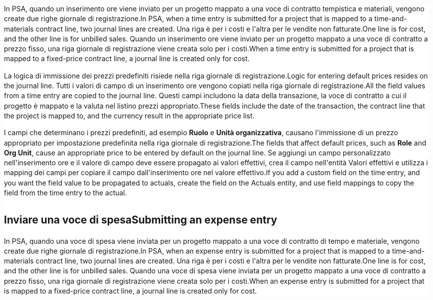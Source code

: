 <span data-ttu-id="bfc7e-109">In PSA, quando un inserimento ore viene inviato per un progetto mappato a una voce di contratto tempistica e materiali, vengono create due righe giornale di registrazione.</span><span class="sxs-lookup"><span data-stu-id="bfc7e-109">In PSA, when a time entry is submitted for a project that is mapped to a time-and-materials contract line, two journal lines are created.</span></span> <span data-ttu-id="bfc7e-110">Una riga è per i costi e l'altra per le vendite non fatturate.</span><span class="sxs-lookup"><span data-stu-id="bfc7e-110">One line is for cost, and the other line is for unbilled sales.</span></span> <span data-ttu-id="bfc7e-111">Quando un inserimento ore viene inviato per un progetto mappato a una voce di contratto a prezzo fisso, una riga giornale di registrazione viene creata solo per i costi.</span><span class="sxs-lookup"><span data-stu-id="bfc7e-111">When a time entry is submitted for a project that is mapped to a fixed-price contract line, a journal line is created only for cost.</span></span> 

<span data-ttu-id="bfc7e-112">La logica di immissione dei prezzi predefiniti risiede nella riga giornale di registrazione.</span><span class="sxs-lookup"><span data-stu-id="bfc7e-112">Logic for entering default prices resides on the journal line.</span></span> <span data-ttu-id="bfc7e-113">Tutti i valori di campo di un inserimento ore vengono copiati nella riga giornale di registrazione.</span><span class="sxs-lookup"><span data-stu-id="bfc7e-113">All the field values from a time entry are copied to the journal line.</span></span> <span data-ttu-id="bfc7e-114">Questi campi includono la data della transazione, la voce di contratto a cui il progetto è mappato e la valuta nel listino prezzi appropriato.</span><span class="sxs-lookup"><span data-stu-id="bfc7e-114">These fields include the date of the transaction, the contract line that the project is mapped to, and the currency result in the appropriate price list.</span></span> 

<span data-ttu-id="bfc7e-115">I campi che determinano i prezzi predefiniti, ad esempio **Ruolo** e **Unità organizzativa**, causano l'immissione di un prezzo appropriato per impostazione predefinita nella riga giornale di registrazione.</span><span class="sxs-lookup"><span data-stu-id="bfc7e-115">The fields that affect default prices, such as **Role** and **Org Unit**, cause an appropriate price to be entered by default on the journal line.</span></span> <span data-ttu-id="bfc7e-116">Se aggiungi un campo personalizzato nell'inserimento ore e il valore di campo deve essere propagato ai valori effettivi, crea il campo nell'entità Valori effettivi e utilizza i mapping dei campi per copiare il campo dall'inserimento ore nel valore effettivo.</span><span class="sxs-lookup"><span data-stu-id="bfc7e-116">If you add a custom field on the time entry, and you want the field value to be propagated to actuals, create the field on the Actuals entity, and use field mappings to copy the field from the time entry to the actual.</span></span>

## <a name="submitting-an-expense-entry"></a><span data-ttu-id="bfc7e-117">Inviare una voce di spesa</span><span class="sxs-lookup"><span data-stu-id="bfc7e-117">Submitting an expense entry</span></span>

<span data-ttu-id="bfc7e-118">In PSA, quando una voce di spesa viene inviata per un progetto mappato a una voce di contratto di tempo e materiale, vengono create due righe giornale di registrazione.</span><span class="sxs-lookup"><span data-stu-id="bfc7e-118">In PSA, when an expense entry is submitted for a project that is mapped to a time-and-materials contract line, two journal lines are created.</span></span> <span data-ttu-id="bfc7e-119">Una riga è per i costi e l'altra per le vendite non fatturate.</span><span class="sxs-lookup"><span data-stu-id="bfc7e-119">One line is for cost, and the other line is for unbilled sales.</span></span> <span data-ttu-id="bfc7e-120">Quando una voce di spesa viene inviata per un progetto mappato a una voce di contratto a prezzo fisso, una riga giornale di registrazione viene creata solo per i costi.</span><span class="sxs-lookup"><span data-stu-id="bfc7e-120">When an expense entry is submitted for a project that is mapped to a fixed-price contract line, a journal line is created only for cost.</span></span>
